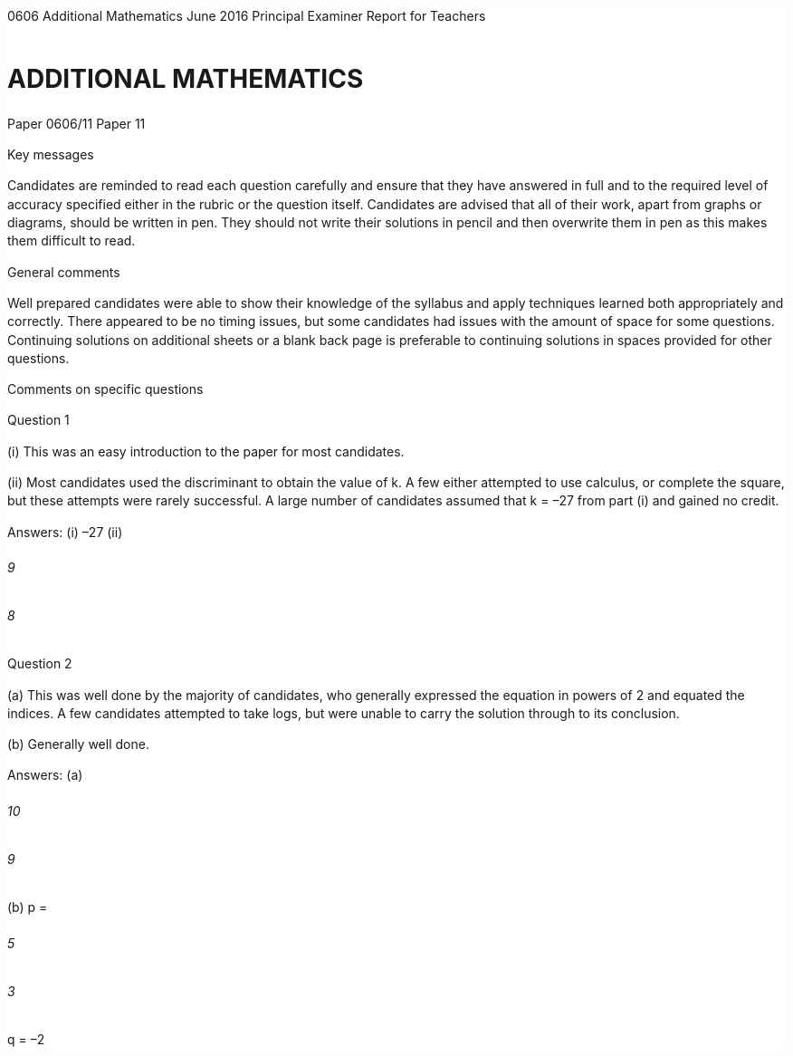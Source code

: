  0606 Additional Mathematics June 2016 Principal Examiner Report for Teachers 

# ADDITIONAL MATHEMATICS 

 Paper 0606/11 Paper 11 

Key messages 

Candidates are reminded to read each question carefully and ensure that they have answered in full and to the required level of accuracy specified either in the rubric or the question itself. Candidates are advised that all of their work, apart from graphs or diagrams, should be written in pen. They should not write their solutions in pencil and then overwrite them in pen as this makes them difficult to read. 

General comments 

Well prepared candidates were able to show their knowledge of the syllabus and apply techniques learned both appropriately and correctly. There appeared to be no timing issues, but some candidates had issues with the amount of space for some questions. Continuing solutions on additional sheets or a blank back page is preferable to continuing solutions in spaces provided for other questions. 

Comments on specific questions 

Question 1 

(i) This was an easy introduction to the paper for most candidates. 

(ii) Most candidates used the discriminant to obtain the value of k. A few either attempted to use calculus, or complete the square, but these attempts were rarely successful. A large number of candidates assumed that k = –27 from part (i) and gained no credit. 

Answers: (i) –27 (ii) 

###### 9 

###### 8 

Question 2 

(a) This was well done by the majority of candidates, who generally expressed the equation in powers of 2 and equated the indices. A few candidates attempted to take logs, but were unable to carry the solution through to its conclusion. 

(b) Generally well done. 

Answers: (a) 

###### 10 

###### 9 

 (b) p = 

###### 5 

###### 3 

 q = –2 
